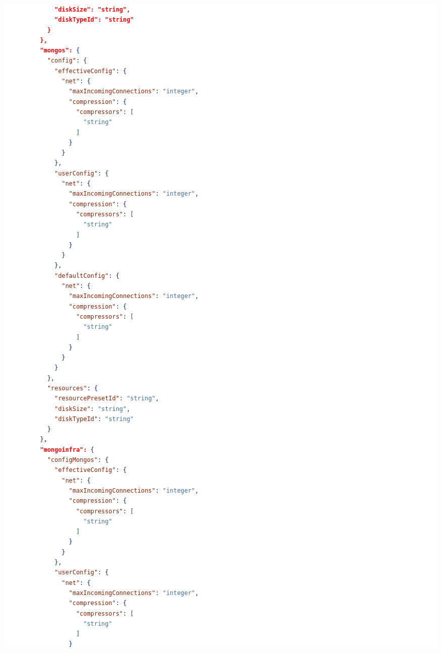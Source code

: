```json 
              "diskSize": "string",
              "diskTypeId": "string"
            }
          },
          "mongos": {
            "config": {
              "effectiveConfig": {
                "net": {
                  "maxIncomingConnections": "integer",
                  "compression": {
                    "compressors": [
                      "string"
                    ]
                  }
                }
              },
              "userConfig": {
                "net": {
                  "maxIncomingConnections": "integer",
                  "compression": {
                    "compressors": [
                      "string"
                    ]
                  }
                }
              },
              "defaultConfig": {
                "net": {
                  "maxIncomingConnections": "integer",
                  "compression": {
                    "compressors": [
                      "string"
                    ]
                  }
                }
              }
            },
            "resources": {
              "resourcePresetId": "string",
              "diskSize": "string",
              "diskTypeId": "string"
            }
          },
          "mongoinfra": {
            "configMongos": {
              "effectiveConfig": {
                "net": {
                  "maxIncomingConnections": "integer",
                  "compression": {
                    "compressors": [
                      "string"
                    ]
                  }
                }
              },
              "userConfig": {
                "net": {
                  "maxIncomingConnections": "integer",
                  "compression": {
                    "compressors": [
                      "string"
                    ]
                  }
```